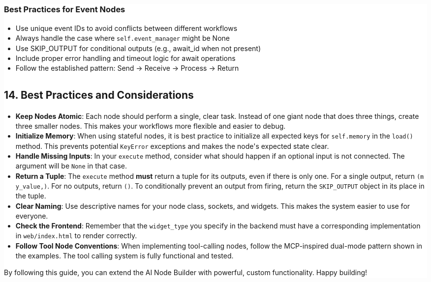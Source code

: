 ### Best Practices for Event Nodes

- Use unique event IDs to avoid conflicts between different workflows
- Always handle the case where `self.event_manager` might be None
- Use SKIP_OUTPUT for conditional outputs (e.g., await_id when not present)
- Include proper error handling and timeout logic for await operations
- Follow the established pattern: Send → Receive → Process → Return

## 14. Best Practices and Considerations

- **Keep Nodes Atomic**: Each node should perform a single, clear task. Instead of one giant node that does three things, create three smaller nodes. This makes your workflows more flexible and easier to debug.
- **Initialize Memory**: When using stateful nodes, it is best practice to initialize all expected keys for `self.memory` in the `load()` method. This prevents potential `KeyError` exceptions and makes the node's expected state clear.
- **Handle Missing Inputs**: In your `execute` method, consider what should happen if an optional input is not connected. The argument will be `None` in that case.
- **Return a Tuple**: The `execute` method **must** return a tuple for its outputs, even if there is only one. For a single output, return `(my_value,)`. For no outputs, return `()`. To conditionally prevent an output from firing, return the `SKIP_OUTPUT` object in its place in the tuple.
- **Clear Naming**: Use descriptive names for your node class, sockets, and widgets. This makes the system easier to use for everyone.
- **Check the Frontend**: Remember that the `widget_type` you specify in the backend must have a corresponding implementation in `web/index.html` to render correctly.
- **Follow Tool Node Conventions**: When implementing tool-calling nodes, follow the MCP-inspired dual-mode pattern shown in the examples. The tool calling system is fully functional and tested.


By following this guide, you can extend the AI Node Builder with powerful, custom functionality. Happy building!


